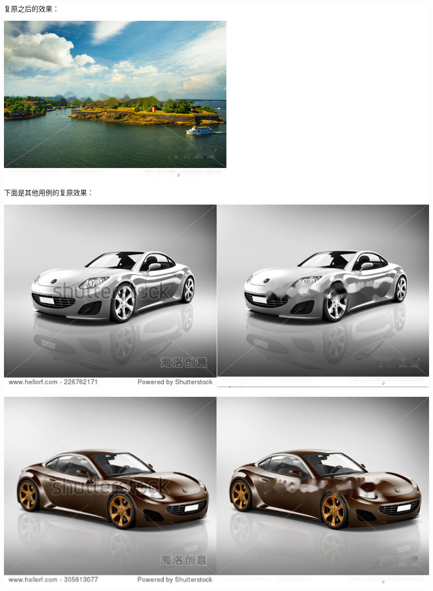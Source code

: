 复原之后的效果：

![Git Bash](/images/opencv/1463562970577.png)

下面是其他用例的复原效果：

![Git Bash](/images/opencv/1463563160076.png)

![Git Bash](/images/opencv/1463563246958.png)
